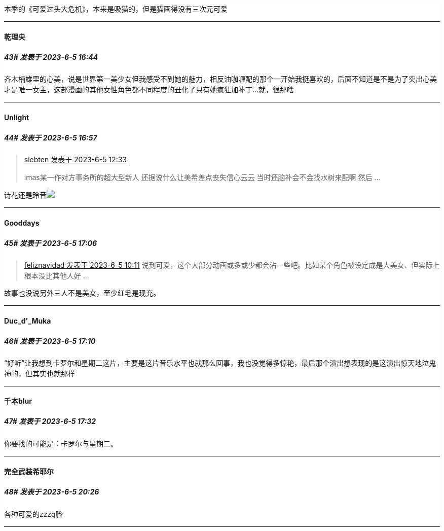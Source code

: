 本季的《可爱过头大危机》，本来是吸猫的，但是猫画得没有三次元可爱

*****

####  乾理央  
##### 43#       发表于 2023-6-5 16:44

齐木楠雄里的心美，说是世界第一美少女但我感受不到她的魅力，相反油咖喱配的那个一开始我挺喜欢的，后面不知道是不是为了突出心美才是唯一女主，这部漫画的其他女性角色都不同程度的丑化了只有她疯狂加补丁…就，很那啥

*****

####  Unlight  
##### 44#       发表于 2023-6-5 16:57

<blockquote><a href="httphttps://bbs.saraba1st.com/2b/forum.php?mod=redirect&amp;goto=findpost&amp;pid=61132184&amp;ptid=2138443" target="_blank">siebten 发表于 2023-6-5 12:33</a>

imas某一作对方事务所的超大型新人 还据说什么让美希差点丧失信心云云 当时还脑补会不会找水树来配啊 然后 ...</blockquote>
诗花还是玲音<img src="https://static.saraba1st.com/image/smiley/face2017/065.png" referrerpolicy="no-referrer">

*****

####  Gooddays  
##### 45#       发表于 2023-6-5 17:06

<blockquote><a href="httphttps://bbs.saraba1st.com/2b/forum.php?mod=redirect&amp;goto=findpost&amp;pid=61129338&amp;ptid=2138443" target="_blank">feliznavidad 发表于 2023-6-5 10:11</a>
说到可爱，这个大部分动画或多或少都会沾一些吧。比如某个角色被设定成是大美女、但实际上根本没比其他人好 ...</blockquote>
故事也没说另外三人不是美女，至少红毛是现充。

*****

####  Duc_d'_Muka  
##### 46#       发表于 2023-6-5 17:10

“好听”让我想到卡罗尔和星期二这片，主要是这片音乐水平也就那么回事，我也没觉得多惊艳，最后那个演出想表现的是这演出惊天地泣鬼神的，但其实也就那样

*****

####  千本blur  
##### 47#       发表于 2023-6-5 17:32

你要找的可能是：卡罗尔与星期二。

*****

####  完全武装希耶尔  
##### 48#       发表于 2023-6-5 20:26

各种可爱的zzzq脸

*****

